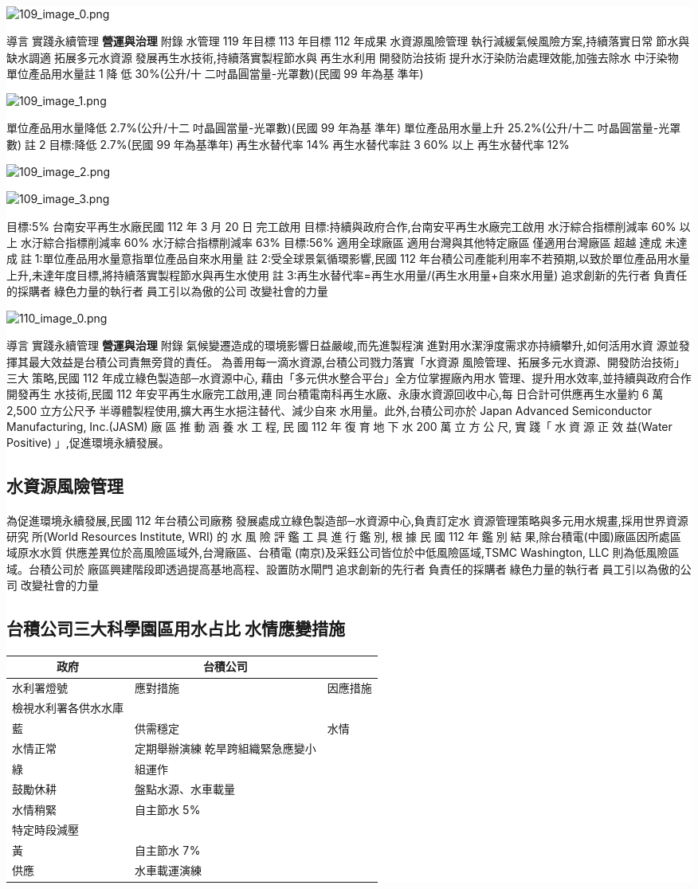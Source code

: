 ![109_image_0.png](109_image_0.png)

導言 實踐永續管理 **營運與治理** 附錄
水管理 119 年目標 113 年目標 112 年成果 水資源風險管理 執行減緩氣候風險方案,持續落實日常 節水與缺水調適 拓展多元水資源 發展再生水技術,持續落實製程節水與 再生水利用 開發防治技術 提升水汙染防治處理效能,加強去除水 中汙染物 單位產品用水量註 1 降 低 30%(公升/十 二吋晶圓當量-光罩數)(民國 99 年為基 準年)

![109_image_1.png](109_image_1.png)

單位產品用水量降低 2.7%(公升/十二 吋晶圓當量-光罩數)(民國 99 年為基 準年)
單位產品用水量上升 25.2%(公升/十二 吋晶圓當量-光罩數)
註 2 目標:降低 2.7%(民國 99 年為基準年)
再生水替代率 14%
再生水替代率註 3 60% 以上 再生水替代率 12%

![109_image_2.png](109_image_2.png)

![109_image_3.png](109_image_3.png)

目標:5%
台南安平再生水廠民國 112 年 3 月 20 日 完工啟用 目標:持續與政府合作,台南安平再生水廠完工啟用 水汙綜合指標削減率 60% 以上 水汙綜合指標削減率 60%
水汙綜合指標削減率 63%
目標:56%
適用全球廠區 適用台灣與其他特定廠區 僅適用台灣廠區 超越 達成 未達成 註 1:單位產品用水量意指單位產品自來水用量 註 2:受全球景氣循環影響,民國 112 年台積公司產能利用率不若預期,以致於單位產品用水量上升,未達年度目標,將持續落實製程節水與再生水使用 註 3:再生水替代率=再生水用量/(再生水用量+自來水用量)
追求創新的先行者 負責任的採購者 綠色力量的執行者 員工引以為傲的公司 改變社會的力量

![110_image_0.png](110_image_0.png)

導言 實踐永續管理 **營運與治理** 附錄
氣候變遷造成的環境影響日益嚴峻,而先進製程演 進對用水潔淨度需求亦持續攀升,如何活用水資 源並發揮其最大效益是台積公司責無旁貸的責任。 為善用每一滴水資源,台積公司戮力落實「水資源 風險管理、拓展多元水資源、開發防治技術」三大 策略,民國 112 年成立綠色製造部─水資源中心, 藉由「多元供水整合平台」全方位掌握廠內用水 管理、提升用水效率,並持續與政府合作開發再生 水技術,民國 112 年安平再生水廠完工啟用,連 同台積電南科再生水廠、永康水資源回收中心,每 日合計可供應再生水量約 6 萬 2,500 立方公尺予 半導體製程使用,擴大再生水挹注替代、減少自來 水用量。此外,台積公司亦於 Japan Advanced Semiconductor Manufacturing, Inc.(JASM) 廠 區 推 動 涵 養 水 工 程, 民 國 112 年 復 育 地 下 水 200 萬 立 方 公 尺, 實 踐「 水 資 源 正 效 益(Water Positive) 」,促進環境永續發展。

## 水資源風險管理

為促進環境永續發展,民國 112 年台積公司廠務 發展處成立綠色製造部─水資源中心,負責訂定水 資源管理策略與多元用水規畫,採用世界資源研究 所(World Resources Institute, WRI) 的 水 風 險 評 鑑 工 具 進 行 鑑 別, 根 據 民 國 112 年 鑑 別 結 果,除台積電(中國)廠區因所處區域原水水質 供應差異位於高風險區域外,台灣廠區、台積電
(南京)及采鈺公司皆位於中低風險區域,TSMC 
Washington, LLC 則為低風險區域。台積公司於 廠區興建階段即透過提高基地高程、設置防水閘門 追求創新的先行者 負責任的採購者 綠色力量的執行者 員工引以為傲的公司 改變社會的力量

## 台積公司三大科學園區用水占比 **水情應變措施**

| 政府                 | 台積公司                          |          |
|----------------------|-----------------------------------|----------|
| 水利署燈號           | 應對措施                          | 因應措施 |
| 檢視水利署各供水水庫 |                                   |          |
| 藍                   | 供需穩定                          | 水情     |
| 水情正常             | 定期舉辦演練 乾旱跨組織緊急應變小 |          |
| 綠                   | 組運作                            |          |
| 鼓勵休耕             | 盤點水源、水車載量                |          |
| 水情稍緊             | 自主節水 5%                       |          |
| 特定時段減壓         |                                   |          |
| 黃                   | 自主節水 7%                       |          |
| 供應                 | 水車載運演練                      |          |